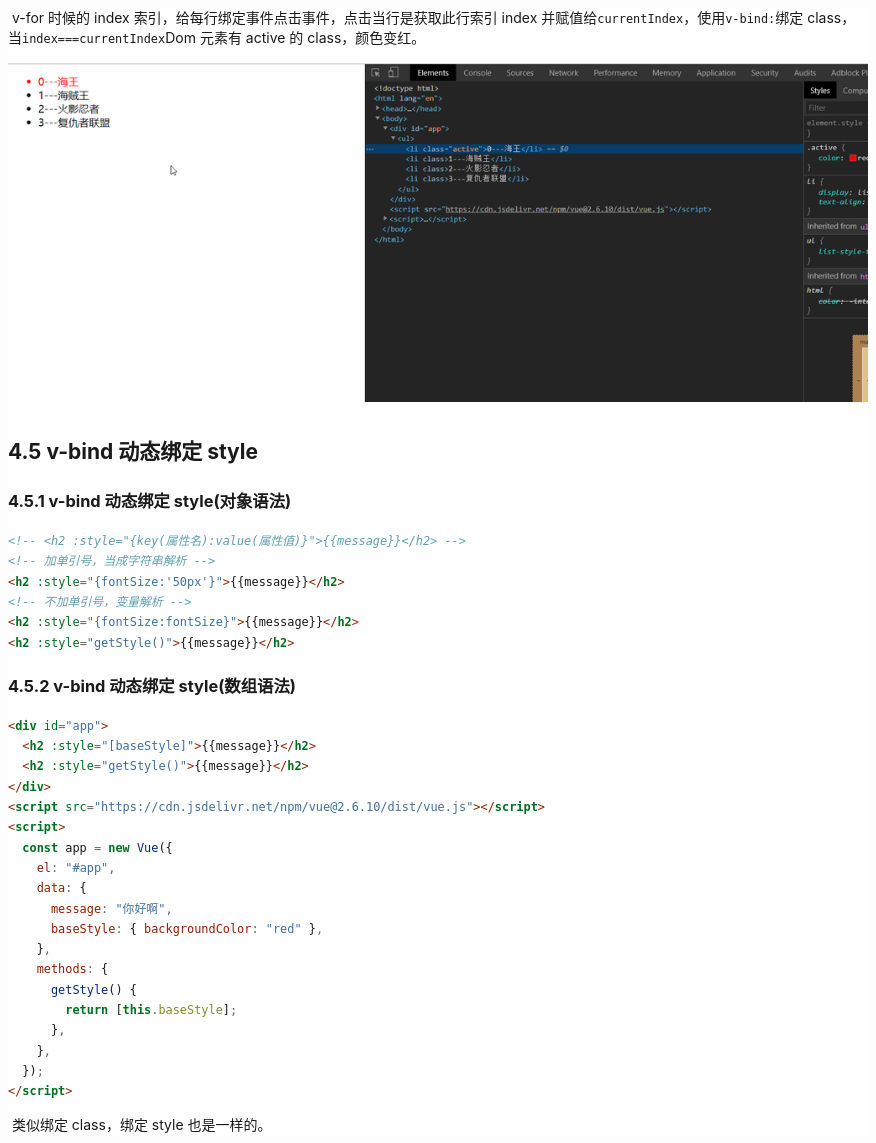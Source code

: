 ```html
```

​ v-for 时候的 index 索引，给每行绑定事件点击事件，点击当行是获取此行索引 index 并赋值给`currentIndex`，使用`v-bind:`绑定 class，当`index===currentIndex`Dom 元素有 active 的 class，颜色变红。

![](./images/4.4-1.gif)

## 4.5 v-bind 动态绑定 style

### 4.5.1 v-bind 动态绑定 style(对象语法)

```html
<!-- <h2 :style="{key(属性名):value(属性值)}">{{message}}</h2> -->
<!-- 加单引号，当成字符串解析 -->
<h2 :style="{fontSize:'50px'}">{{message}}</h2>
<!-- 不加单引号，变量解析 -->
<h2 :style="{fontSize:fontSize}">{{message}}</h2>
<h2 :style="getStyle()">{{message}}</h2>
```

### 4.5.2 v-bind 动态绑定 style(数组语法)

```html
<div id="app">
  <h2 :style="[baseStyle]">{{message}}</h2>
  <h2 :style="getStyle()">{{message}}</h2>
</div>
<script src="https://cdn.jsdelivr.net/npm/vue@2.6.10/dist/vue.js"></script>
<script>
  const app = new Vue({
    el: "#app",
    data: {
      message: "你好啊",
      baseStyle: { backgroundColor: "red" },
    },
    methods: {
      getStyle() {
        return [this.baseStyle];
      },
    },
  });
</script>
```

​ 类似绑定 class，绑定 style 也是一样的。
